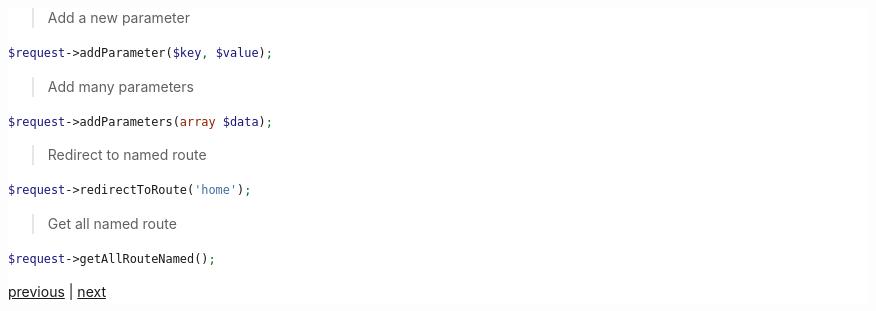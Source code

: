 > Add a new parameter
```php
$request->addParameter($key, $value);
```

> Add many parameters
```php
$request->addParameters(array $data);
```

> Redirect to named route
```php
$request->redirectToRoute('home');
```

> Get all named route
```php
$request->getAllRouteNamed();
```

[previous](defining-routes.md) | [next](response.md)